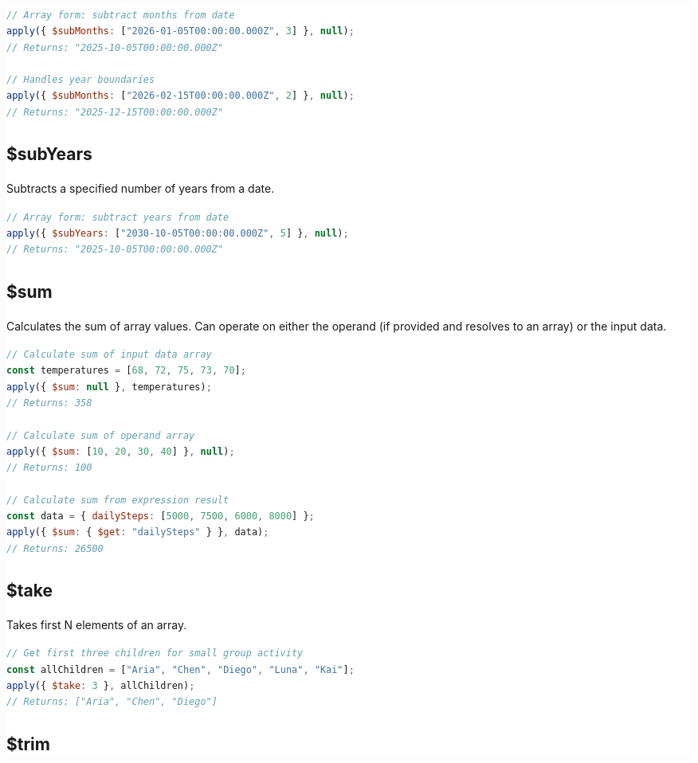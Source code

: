 ```javascript
// Array form: subtract months from date
apply({ $subMonths: ["2026-01-05T00:00:00.000Z", 3] }, null);
// Returns: "2025-10-05T00:00:00.000Z"

// Handles year boundaries
apply({ $subMonths: ["2026-02-15T00:00:00.000Z", 2] }, null);
// Returns: "2025-12-15T00:00:00.000Z"
```

## $subYears

Subtracts a specified number of years from a date.

```javascript
// Array form: subtract years from date
apply({ $subYears: ["2030-10-05T00:00:00.000Z", 5] }, null);
// Returns: "2025-10-05T00:00:00.000Z"
```

## $sum

Calculates the sum of array values. Can operate on either the operand (if provided and resolves to an array) or the input data.

```javascript
// Calculate sum of input data array
const temperatures = [68, 72, 75, 73, 70];
apply({ $sum: null }, temperatures);
// Returns: 358

// Calculate sum of operand array
apply({ $sum: [10, 20, 30, 40] }, null);
// Returns: 100

// Calculate sum from expression result
const data = { dailySteps: [5000, 7500, 6000, 8000] };
apply({ $sum: { $get: "dailySteps" } }, data);
// Returns: 26500
```

## $take

Takes first N elements of an array.

```javascript
// Get first three children for small group activity
const allChildren = ["Aria", "Chen", "Diego", "Luna", "Kai"];
apply({ $take: 3 }, allChildren);
// Returns: ["Aria", "Chen", "Diego"]
```

## $trim
